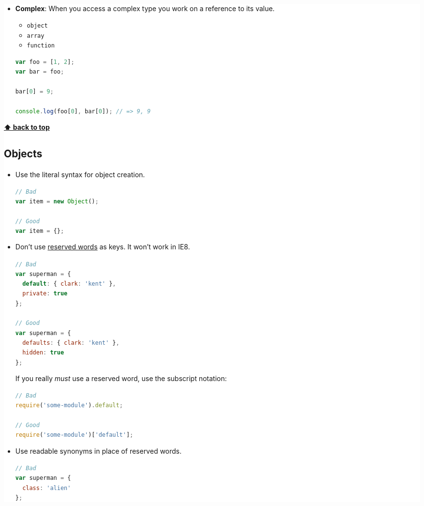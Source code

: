   - **Complex**: When you access a complex type you work on a reference to its value.

    + `object`
    + `array`
    + `function`

    ```js
    var foo = [1, 2];
    var bar = foo;

    bar[0] = 9;

    console.log(foo[0], bar[0]); // => 9, 9
    ```

**[⬆ back to top](#table-of-contents)**

## Objects

  - Use the literal syntax for object creation.

    ```js
    // Bad
    var item = new Object();

    // Good
    var item = {};
    ```

  - Don’t use [reserved words](http://es5.github.io/#x7.6.1) as keys. It won’t work in IE8.

    ```js
    // Bad
    var superman = {
      default: { clark: 'kent' },
      private: true
    };

    // Good
    var superman = {
      defaults: { clark: 'kent' },
      hidden: true
    };
    ```

    If you really *must* use a reserved word, use the subscript notation:

    ```js
    // Bad
    require('some-module').default;

    // Good
    require('some-module')['default'];
    ```

  - Use readable synonyms in place of reserved words.

    ```js
    // Bad
    var superman = {
      class: 'alien'
    };

